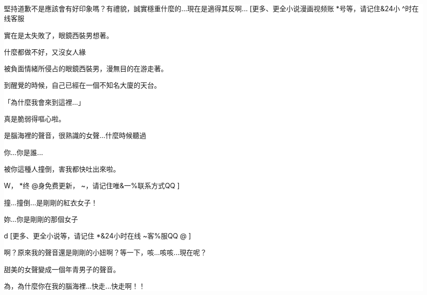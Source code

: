 

堅持道歉不是應該會有好印象嗎？有禮貌，誠實穩重什麼的...現在是適得其反啊... [更多、更全小说漫画视频账 *号等，请记住&24小 ^时在线客服



實在是太失敗了，眼鏡西裝男想著。



什麼都做不好，又沒女人緣



被負面情緒所侵占的眼鏡西裝男，漫無目的在游走著。



到醒覺的時候，自己已經在一個不知名大廈的天台。



「為什麼我會來到這裡...」





真是脆弱得嘔心啦。



是腦海裡的聲音，很熟識的女聲...什麼時候聽過



你...你是誰...





被你這種人撞倒，害我都快吐出來啦。



W， *终 @身免费更新， ~，请记住唯&一%联系方式QQ ]



撞...撞倒...是剛剛的紅衣女子！



妳...你是剛剛的那個女子



d [更多、更全小说等，请记住 *&24小时在线 ~客%服QQ @ ]



啊？原來我的聲音還是剛剛的小妞啊？等一下，咳...咳咳...現在呢？





甜美的女聲變成一個年青男子的聲音。





為，為什麼你在我的腦海裡...快走...快走啊！！



